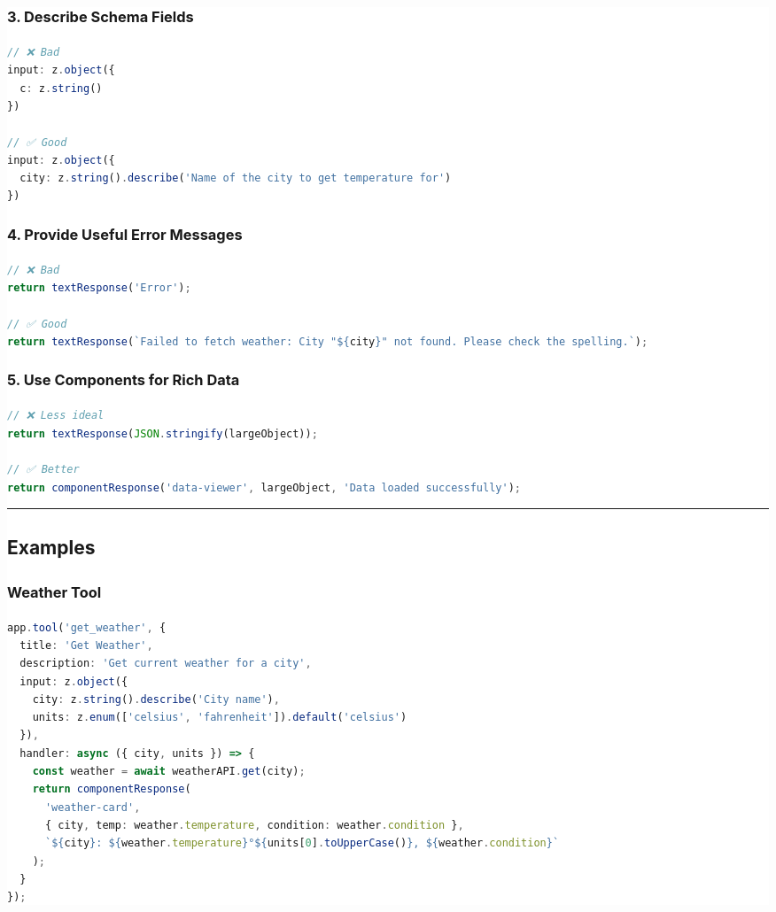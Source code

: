 ### 3. Describe Schema Fields

```typescript
// ❌ Bad
input: z.object({
  c: z.string()
})

// ✅ Good
input: z.object({
  city: z.string().describe('Name of the city to get temperature for')
})
```

### 4. Provide Useful Error Messages

```typescript
// ❌ Bad
return textResponse('Error');

// ✅ Good
return textResponse(`Failed to fetch weather: City "${city}" not found. Please check the spelling.`);
```

### 5. Use Components for Rich Data

```typescript
// ❌ Less ideal
return textResponse(JSON.stringify(largeObject));

// ✅ Better
return componentResponse('data-viewer', largeObject, 'Data loaded successfully');
```

---

## Examples

### Weather Tool

```typescript
app.tool('get_weather', {
  title: 'Get Weather',
  description: 'Get current weather for a city',
  input: z.object({
    city: z.string().describe('City name'),
    units: z.enum(['celsius', 'fahrenheit']).default('celsius')
  }),
  handler: async ({ city, units }) => {
    const weather = await weatherAPI.get(city);
    return componentResponse(
      'weather-card',
      { city, temp: weather.temperature, condition: weather.condition },
      `${city}: ${weather.temperature}°${units[0].toUpperCase()}, ${weather.condition}`
    );
  }
});
```
